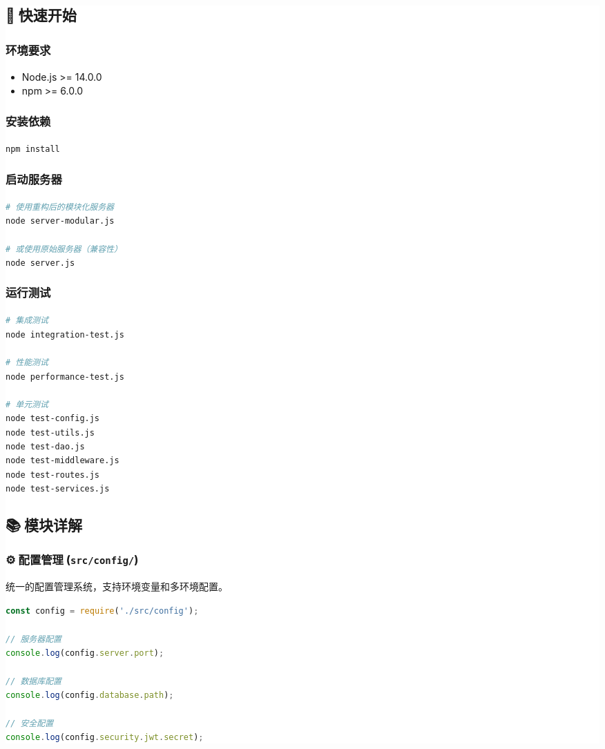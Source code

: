## 🚀 快速开始

### 环境要求

- Node.js >= 14.0.0
- npm >= 6.0.0

### 安装依赖

```bash
npm install
```

### 启动服务器

```bash
# 使用重构后的模块化服务器
node server-modular.js

# 或使用原始服务器（兼容性）
node server.js
```

### 运行测试

```bash
# 集成测试
node integration-test.js

# 性能测试
node performance-test.js

# 单元测试
node test-config.js
node test-utils.js
node test-dao.js
node test-middleware.js
node test-routes.js
node test-services.js
```

## 📚 模块详解

### ⚙️ 配置管理 (`src/config/`)

统一的配置管理系统，支持环境变量和多环境配置。

```javascript
const config = require('./src/config');

// 服务器配置
console.log(config.server.port);

// 数据库配置
console.log(config.database.path);

// 安全配置
console.log(config.security.jwt.secret);
```
